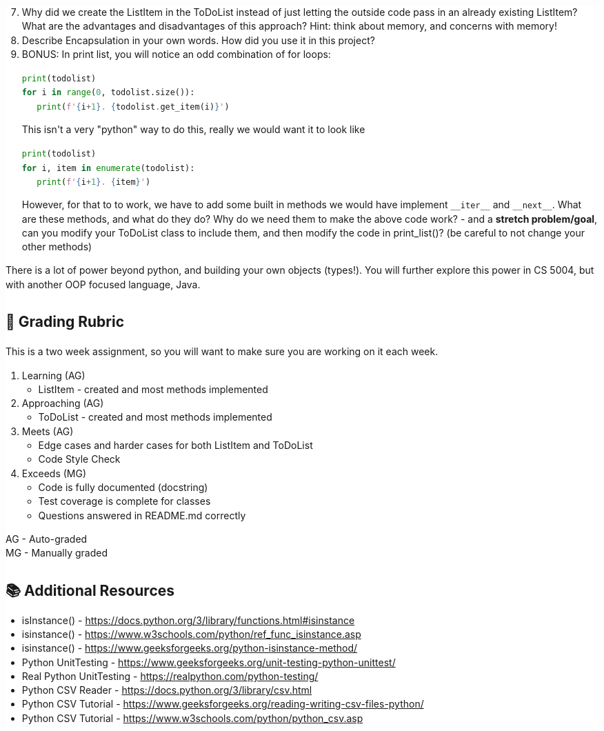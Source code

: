 7. Why did we create the ListItem in the ToDoList instead of just letting the outside code pass in an already existing ListItem? What are the advantages and disadvantages of this approach? Hint: think about memory, and concerns with memory!
8. Describe Encapsulation in your own words. How did you use it in this project?
9. BONUS: In print list, you will notice an odd combination of for loops:
   ```python
   print(todolist)
   for i in range(0, todolist.size()):
      print(f'{i+1}. {todolist.get_item(i)}')
   ```   
   This isn't a very "python" way to do this, really we would want it to look like
   ```python
   print(todolist)
   for i, item in enumerate(todolist):
      print(f'{i+1}. {item}')
   ```
   However, for that to to work, we have to add some built in methods we would have implement `__iter__` and `__next__`. What are these methods, and what do they do? Why do we need them to make the above code work? - and a **stretch problem/goal**, can you modify your ToDoList class to include them, and then modify the code in print_list()? (be careful to not change your other methods)


There is a lot of power beyond python, and building your own objects (types!). You will further explore this power in CS 5004, but with another OOP focused language, Java.


## 📝 Grading Rubric

This is a two week assignment, so you will want to make sure you are working on it each week.


1. Learning (AG)
   * ListItem - created and most methods implemented
2. Approaching  (AG)
   * ToDoList - created and most methods implemented
3. Meets  (AG)
   * Edge cases and harder cases for both ListItem and ToDoList
   * Code Style Check
4. Exceeds  (MG)
   * Code is fully documented (docstring)
   * Test coverage is complete for classes
   * Questions answered in README.md correctly


AG - Auto-graded  
MG - Manually graded


## 📚 Additional Resources
* isInstance() - https://docs.python.org/3/library/functions.html#isinstance
* isinstance() - https://www.w3schools.com/python/ref_func_isinstance.asp
* isinstance() - https://www.geeksforgeeks.org/python-isinstance-method/
* Python UnitTesting - https://www.geeksforgeeks.org/unit-testing-python-unittest/
* Real Python UnitTesting - https://realpython.com/python-testing/
* Python CSV Reader - https://docs.python.org/3/library/csv.html
* Python CSV Tutorial - https://www.geeksforgeeks.org/reading-writing-csv-files-python/
* Python CSV Tutorial - https://www.w3schools.com/python/python_csv.asp
 